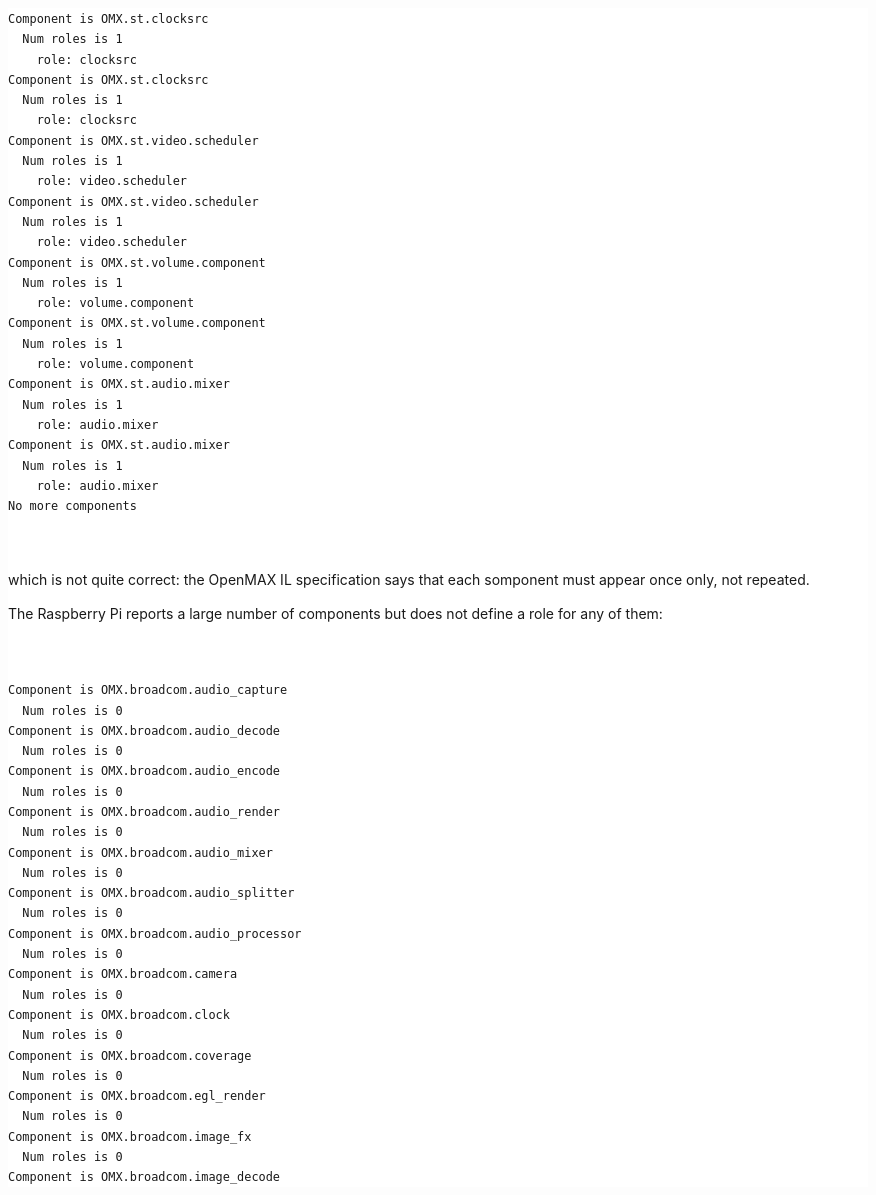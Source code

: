 ```
Component is OMX.st.clocksrc
  Num roles is 1
    role: clocksrc
Component is OMX.st.clocksrc
  Num roles is 1
    role: clocksrc
Component is OMX.st.video.scheduler
  Num roles is 1
    role: video.scheduler
Component is OMX.st.video.scheduler
  Num roles is 1
    role: video.scheduler
Component is OMX.st.volume.component
  Num roles is 1
    role: volume.component
Component is OMX.st.volume.component
  Num roles is 1
    role: volume.component
Component is OMX.st.audio.mixer
  Num roles is 1
    role: audio.mixer
Component is OMX.st.audio.mixer
  Num roles is 1
    role: audio.mixer
No more components
	
      
```


which is not quite correct: the OpenMAX IL specification says that each somponent
      must appear once only, not repeated.


The Raspberry Pi reports a large number of components but does not define a
      role for any of them:

```

	
Component is OMX.broadcom.audio_capture
  Num roles is 0
Component is OMX.broadcom.audio_decode
  Num roles is 0
Component is OMX.broadcom.audio_encode
  Num roles is 0
Component is OMX.broadcom.audio_render
  Num roles is 0
Component is OMX.broadcom.audio_mixer
  Num roles is 0
Component is OMX.broadcom.audio_splitter
  Num roles is 0
Component is OMX.broadcom.audio_processor
  Num roles is 0
Component is OMX.broadcom.camera
  Num roles is 0
Component is OMX.broadcom.clock
  Num roles is 0
Component is OMX.broadcom.coverage
  Num roles is 0
Component is OMX.broadcom.egl_render
  Num roles is 0
Component is OMX.broadcom.image_fx
  Num roles is 0
Component is OMX.broadcom.image_decode
```